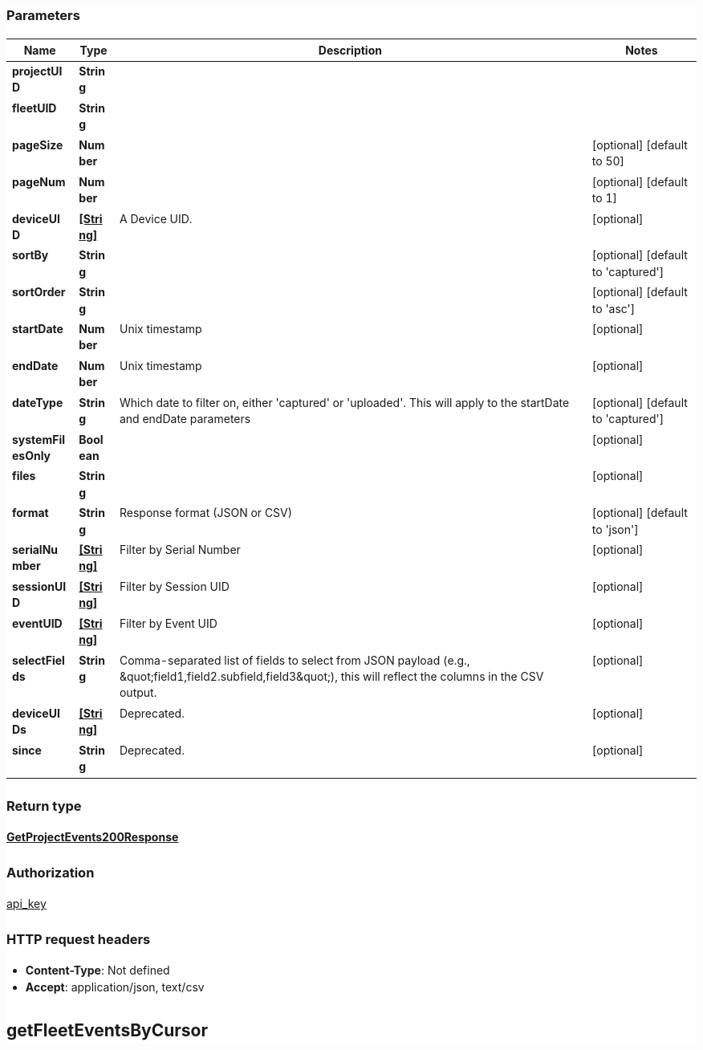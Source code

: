 ### Parameters

| Name                | Type                      | Description                                                                                                                                                      | Notes                                      |
| ------------------- | ------------------------- | ---------------------------------------------------------------------------------------------------------------------------------------------------------------- | ------------------------------------------ |
| **projectUID**      | **String**                |                                                                                                                                                                  |
| **fleetUID**        | **String**                |                                                                                                                                                                  |
| **pageSize**        | **Number**                |                                                                                                                                                                  | [optional] [default to 50]                 |
| **pageNum**         | **Number**                |                                                                                                                                                                  | [optional] [default to 1]                  |
| **deviceUID**       | [**[String]**](String.md) | A Device UID.                                                                                                                                                    | [optional]                                 |
| **sortBy**          | **String**                |                                                                                                                                                                  | [optional] [default to &#39;captured&#39;] |
| **sortOrder**       | **String**                |                                                                                                                                                                  | [optional] [default to &#39;asc&#39;]      |
| **startDate**       | **Number**                | Unix timestamp                                                                                                                                                   | [optional]                                 |
| **endDate**         | **Number**                | Unix timestamp                                                                                                                                                   | [optional]                                 |
| **dateType**        | **String**                | Which date to filter on, either &#39;captured&#39; or &#39;uploaded&#39;. This will apply to the startDate and endDate parameters                                | [optional] [default to &#39;captured&#39;] |
| **systemFilesOnly** | **Boolean**               |                                                                                                                                                                  | [optional]                                 |
| **files**           | **String**                |                                                                                                                                                                  | [optional]                                 |
| **format**          | **String**                | Response format (JSON or CSV)                                                                                                                                    | [optional] [default to &#39;json&#39;]     |
| **serialNumber**    | [**[String]**](String.md) | Filter by Serial Number                                                                                                                                          | [optional]                                 |
| **sessionUID**      | [**[String]**](String.md) | Filter by Session UID                                                                                                                                            | [optional]                                 |
| **eventUID**        | [**[String]**](String.md) | Filter by Event UID                                                                                                                                              | [optional]                                 |
| **selectFields**    | **String**                | Comma-separated list of fields to select from JSON payload (e.g., \&quot;field1,field2.subfield,field3\&quot;), this will reflect the columns in the CSV output. | [optional]                                 |
| **deviceUIDs**      | [**[String]**](String.md) | Deprecated.                                                                                                                                                      | [optional]                                 |
| **since**           | **String**                | Deprecated.                                                                                                                                                      | [optional]                                 |

### Return type

[**GetProjectEvents200Response**](GetProjectEvents200Response.md)

### Authorization

[api_key](../README.md#api_key)

### HTTP request headers

- **Content-Type**: Not defined
- **Accept**: application/json, text/csv

## getFleetEventsByCursor
